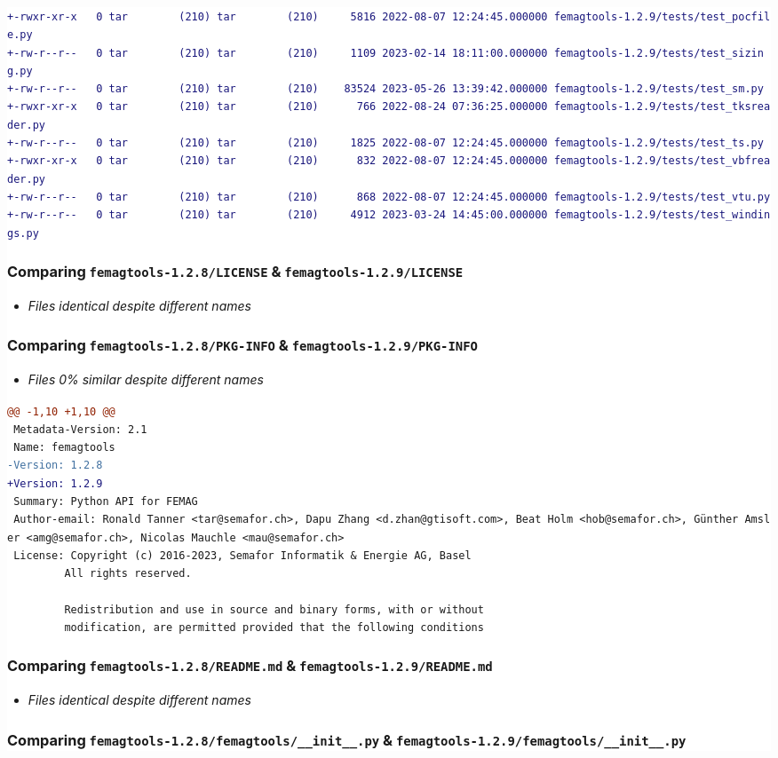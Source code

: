 ```diff
+-rwxr-xr-x   0 tar        (210) tar        (210)     5816 2022-08-07 12:24:45.000000 femagtools-1.2.9/tests/test_pocfile.py
+-rw-r--r--   0 tar        (210) tar        (210)     1109 2023-02-14 18:11:00.000000 femagtools-1.2.9/tests/test_sizing.py
+-rw-r--r--   0 tar        (210) tar        (210)    83524 2023-05-26 13:39:42.000000 femagtools-1.2.9/tests/test_sm.py
+-rwxr-xr-x   0 tar        (210) tar        (210)      766 2022-08-24 07:36:25.000000 femagtools-1.2.9/tests/test_tksreader.py
+-rw-r--r--   0 tar        (210) tar        (210)     1825 2022-08-07 12:24:45.000000 femagtools-1.2.9/tests/test_ts.py
+-rwxr-xr-x   0 tar        (210) tar        (210)      832 2022-08-07 12:24:45.000000 femagtools-1.2.9/tests/test_vbfreader.py
+-rw-r--r--   0 tar        (210) tar        (210)      868 2022-08-07 12:24:45.000000 femagtools-1.2.9/tests/test_vtu.py
+-rw-r--r--   0 tar        (210) tar        (210)     4912 2023-03-24 14:45:00.000000 femagtools-1.2.9/tests/test_windings.py
```

### Comparing `femagtools-1.2.8/LICENSE` & `femagtools-1.2.9/LICENSE`

 * *Files identical despite different names*

### Comparing `femagtools-1.2.8/PKG-INFO` & `femagtools-1.2.9/PKG-INFO`

 * *Files 0% similar despite different names*

```diff
@@ -1,10 +1,10 @@
 Metadata-Version: 2.1
 Name: femagtools
-Version: 1.2.8
+Version: 1.2.9
 Summary: Python API for FEMAG
 Author-email: Ronald Tanner <tar@semafor.ch>, Dapu Zhang <d.zhan@gtisoft.com>, Beat Holm <hob@semafor.ch>, Günther Amsler <amg@semafor.ch>, Nicolas Mauchle <mau@semafor.ch>
 License: Copyright (c) 2016-2023, Semafor Informatik & Energie AG, Basel
         All rights reserved.
         
         Redistribution and use in source and binary forms, with or without
         modification, are permitted provided that the following conditions
```

### Comparing `femagtools-1.2.8/README.md` & `femagtools-1.2.9/README.md`

 * *Files identical despite different names*

### Comparing `femagtools-1.2.8/femagtools/__init__.py` & `femagtools-1.2.9/femagtools/__init__.py`
